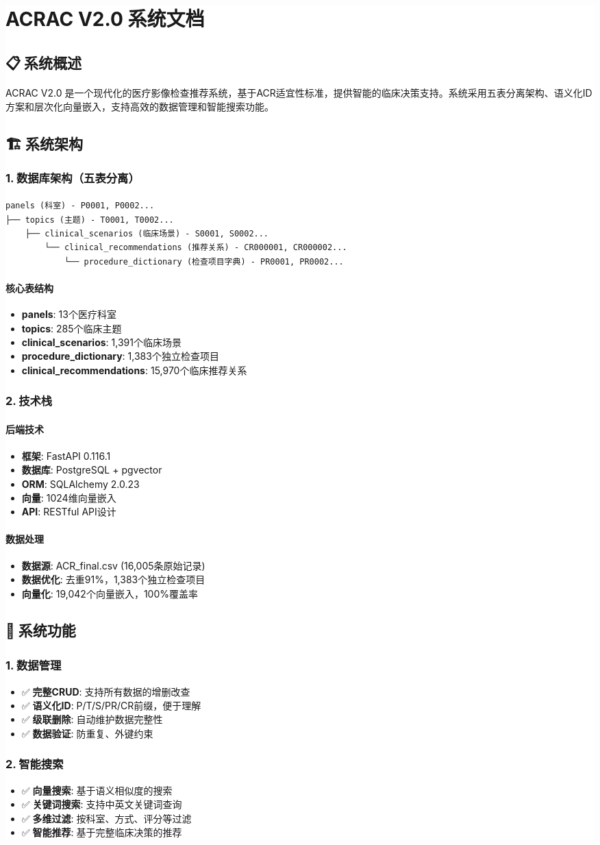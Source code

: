 # ACRAC V2.0 系统文档

## 📋 系统概述

ACRAC V2.0 是一个现代化的医疗影像检查推荐系统，基于ACR适宜性标准，提供智能的临床决策支持。系统采用五表分离架构、语义化ID方案和层次化向量嵌入，支持高效的数据管理和智能搜索功能。

## 🏗️ 系统架构

### 1. 数据库架构（五表分离）

```
panels (科室) - P0001, P0002...
├── topics (主题) - T0001, T0002...
    ├── clinical_scenarios (临床场景) - S0001, S0002...
        └── clinical_recommendations (推荐关系) - CR000001, CR000002...
            └── procedure_dictionary (检查项目字典) - PR0001, PR0002...
```

#### 核心表结构
- **panels**: 13个医疗科室
- **topics**: 285个临床主题
- **clinical_scenarios**: 1,391个临床场景
- **procedure_dictionary**: 1,383个独立检查项目
- **clinical_recommendations**: 15,970个临床推荐关系

### 2. 技术栈

#### 后端技术
- **框架**: FastAPI 0.116.1
- **数据库**: PostgreSQL + pgvector
- **ORM**: SQLAlchemy 2.0.23
- **向量**: 1024维向量嵌入
- **API**: RESTful API设计

#### 数据处理
- **数据源**: ACR_final.csv (16,005条原始记录)
- **数据优化**: 去重91%，1,383个独立检查项目
- **向量化**: 19,042个向量嵌入，100%覆盖率

## 🚀 系统功能

### 1. 数据管理
- ✅ **完整CRUD**: 支持所有数据的增删改查
- ✅ **语义化ID**: P/T/S/PR/CR前缀，便于理解
- ✅ **级联删除**: 自动维护数据完整性
- ✅ **数据验证**: 防重复、外键约束

### 2. 智能搜索
- ✅ **向量搜索**: 基于语义相似度的搜索
- ✅ **关键词搜索**: 支持中英文关键词查询
- ✅ **多维过滤**: 按科室、方式、评分等过滤
- ✅ **智能推荐**: 基于完整临床决策的推荐
